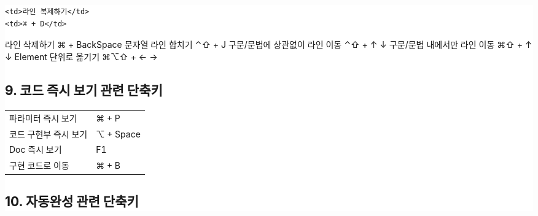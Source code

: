   	<td>라인 복제하기</td>
    <td>⌘ + D</td>
  </tr>
  <tr>
    <td>라인 삭제하기</td>
    <td>⌘ + BackSpace</td>
  </tr>
  <tr>
  	<td>문자열 라인 합치기</td>
    <td>⌃⇧ + J</td>
  </tr>
  <tr>
  	<td>구문/문법에 상관없이 라인 이동</td>
    <td>⌃⇧ + ↑ ↓</td>
  </tr>
  <tr>
  	<td>구문/문법 내에서만 라인 이동</td>
    <td>⌘⇧ + ↑ ↓</td>
  </tr>
  <tr>
    <td>Element 단위로 옮기기</td>
    <td>⌘⌥⇧ + ← →</td>
  </tr>
</table>



## 9. 코드 즉시 보기 관련 단축키

<table>
  <tr>
  	<td>파라미터 즉시 보기</td>
    <td>⌘ + P</td>
  </tr>
  <tr>
  	<td>코드 구현부 즉시 보기</td>
    <td>⌥ + Space</td>
  </tr>
  <tr>
  	<td>Doc 즉시 보기</td>
    <td>F1</td>
  </tr>
  <tr>
  	<td>구현 코드로 이동</td>
    <td>⌘ + B</td>
  </tr>
</table>



## 10. 자동완성 관련 단축키
